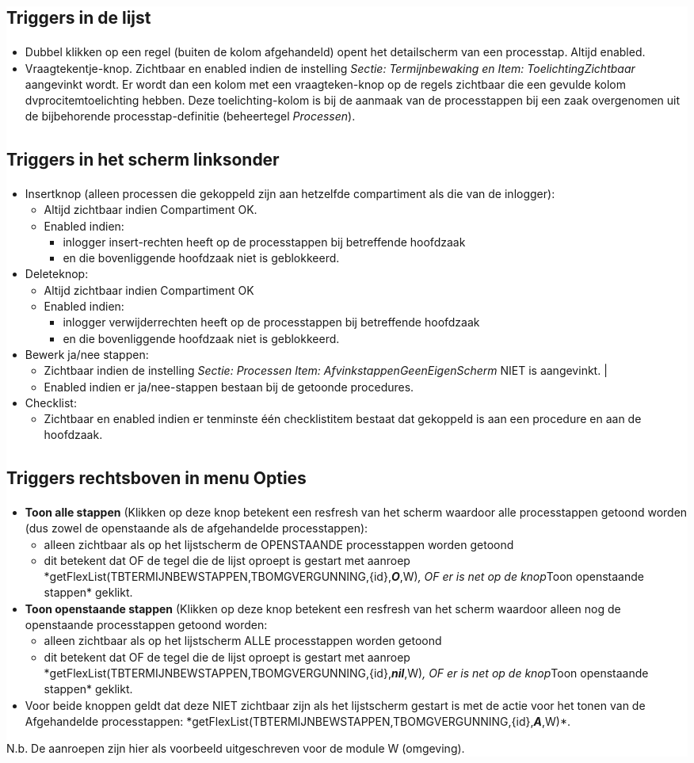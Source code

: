 ## Triggers in de lijst

- Dubbel klikken op een regel (buiten de kolom afgehandeld) opent het detailscherm van een processtap. Altijd enabled.
- Vraagtekentje-knop. Zichtbaar en enabled indien de instelling _Sectie: Termijnbewaking en Item: ToelichtingZichtbaar_ aangevinkt wordt. Er wordt dan een kolom met een vraagteken-knop op de regels zichtbaar die een gevulde kolom dvprocitemtoelichting hebben. Deze toelichting-kolom is bij de aanmaak van de processtappen bij een zaak overgenomen uit de bijbehorende processtap-definitie (beheertegel _Processen_).

## Triggers in het scherm linksonder

- Insertknop (alleen processen die gekoppeld zijn aan hetzelfde compartiment als die van de inlogger):
  - Altijd zichtbaar indien Compartiment OK.
  - Enabled indien:
    - inlogger insert-rechten heeft op de processtappen bij betreffende hoofdzaak
    - en die bovenliggende hoofdzaak niet is geblokkeerd.
- Deleteknop:
  - Altijd zichtbaar indien Compartiment OK
  - Enabled indien:
    - inlogger verwijderrechten heeft op de processtappen bij betreffende hoofdzaak
    - en die bovenliggende hoofdzaak niet is geblokkeerd.
- Bewerk ja/nee stappen:
  - Zichtbaar indien de instelling _Sectie: Processen Item: AfvinkstappenGeenEigenScherm_ NIET is aangevinkt. |
  - Enabled indien er ja/nee-stappen bestaan bij de getoonde procedures.
- Checklist:
  - Zichtbaar en enabled indien er tenminste één checklistitem bestaat dat gekoppeld is aan een procedure en aan de hoofdzaak.

## Triggers rechtsboven in menu Opties

- **Toon alle stappen** (Klikken op deze knop betekent een resfresh van het scherm waardoor alle processtappen getoond worden (dus zowel de openstaande als de afgehandelde processtappen):
  - alleen zichtbaar als op het lijstscherm de OPENSTAANDE processtappen worden getoond
  - dit betekent dat OF de tegel die de lijst oproept is gestart met aanroep \*getFlexList(TBTERMIJNBEWSTAPPEN,TBOMGVERGUNNING,{id},**_O_**,W)*, OF er is net op de knop*Toon openstaande stappen\* geklikt.
- **Toon openstaande stappen** (Klikken op deze knop betekent een resfresh van het scherm waardoor alleen nog de openstaande processtappen getoond worden:
  - alleen zichtbaar als op het lijstscherm ALLE processtappen worden getoond
  - dit betekent dat OF de tegel die de lijst oproept is gestart met aanroep \*getFlexList(TBTERMIJNBEWSTAPPEN,TBOMGVERGUNNING,{id},**_nil_**,W)*, OF er is net op de knop*Toon openstaande stappen\* geklikt.
- Voor beide knoppen geldt dat deze NIET zichtbaar zijn als het lijstscherm gestart is met de actie voor het tonen van de Afgehandelde processtappen: \*getFlexList(TBTERMIJNBEWSTAPPEN,TBOMGVERGUNNING,{id},**_A_**,W)\*.

N.b. De aanroepen zijn hier als voorbeeld uitgeschreven voor de module W (omgeving).
